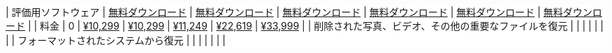 | 評価用ソフトウェア                                                                  | [無料ダウンロード](https://cloud.stellarinfo.com/jp/StellarDataRecoveryFree.exe)                                                                                                                                                                     | [無料ダウンロード](https://cloud.stellarinfo.com/jp/StellarDataRecovery.exe)                                                                                                                                                             | [無料ダウンロード](https://cloud.stellarinfo.com/jp/StellarDataRecoveryProfessional.exe)                                                                                                                                                                  | [無料ダウンロード](https://cloud.stellarinfo.com/jp/StellarDataRecoveryPremium.exe)                                                                                                                                                      | [無料ダウンロード](https://cloud.stellarinfo.com/jp/StellarDataRecoveryTechnician.exe)                                                                                                                                                   | [無料ダウンロード](https://cloud.stellarinfo.com/jp/StellarToolkitforDataRecovery.exe)                                                                                    |
| 料金                                                                         | 0                                                                                                                                                                                                                                              | [¥10,299](https://store.stellarinfo.com/order/checkout.php?PRODS=30318139&QTY=1&CART=1&CARD=2&SHORT_FORM=1&ORDERSTYLE=nLWsnZXPhHE%3D&SRC=techidaily.com&AFFILIATE=108875)                                                                 | [¥10,299](https://store.stellarinfo.com/order/checkout.php?PRODS=30334886&QTY=1&CART=1&CARD=2&SHORT_FORM=1&ORDERSTYLE=nLWsnZXPhHE%3D&SRC=techidaily.com&AFFILIATE=108875)                                                                                 | [¥11,249](https://store.stellarinfo.com/order/checkout.php?PRODS=30335200&QTY=1&CART=1&CARD=2&SHORT_FORM=1&ORDERSTYLE=nLWsnZXPhHE%3D&SRC=techidaily.com&AFFILIATE=108875)                                                                | [¥22,619](https://store.stellarinfo.com/order/checkout.php?PRODS=30335787&QTY=1&CART=1&CARD=2&SHORT_FORM=1&ORDERSTYLE=nLWsnZXPhHE%3D&SRC=techidaily.com&AFFILIATE=108875)                                                                | [¥33,999](https://store.stellarinfo.com/order/checkout.php?PRODS=30336303&QTY=1&CART=1&CARD=2&SHORT_FORM=1&ORDERSTYLE=nLWsnZXPhHE%3D&SRC=techidaily.com&AFFILIATE=108875) |
| 削除された写真、ビデオ、その他の重要なファイルを復元                                                 |                                                                                                                                                                                                                                                |                                                                                                                                                                                                                                    |                                                                                                                                                                                                                                                     |                                                                                                                                                                                                                                    |                                                                                                                                                                                                                                    |                                                                                                                                                                     |
| フォーマットされたシステムから復元                                                          |                                                                                                                                                                                                                                                |                                                                                                                                                                                                                                    |                                                                                                                                                                                                                                                     |                                                                                                                                                                                                                                    |                                                                                                                                                                                                                                    |                                                                                                                                                                     |